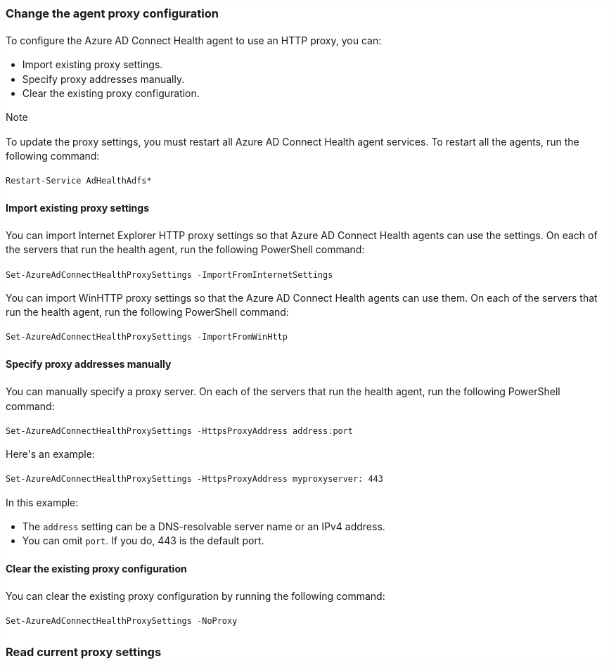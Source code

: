 ### Change the agent proxy configuration

To configure the Azure AD Connect Health agent to use an HTTP proxy, you can:

- Import existing proxy settings.
- Specify proxy addresses manually.
- Clear the existing proxy configuration.

> [!NOTE]
> To update the proxy settings, you must restart all Azure AD Connect Health agent services. To restart all the agents, run the following command:
>
> `Restart-Service AdHealthAdfs*`

#### Import existing proxy settings

You can import Internet Explorer HTTP proxy settings so that Azure AD Connect Health agents can use the settings. On each of the servers that run the health agent, run the following PowerShell command:

```powershell
Set-AzureAdConnectHealthProxySettings -ImportFromInternetSettings
```

You can import WinHTTP proxy settings so that the Azure AD Connect Health agents can use them. On each of the servers that run the health agent, run the following PowerShell command:

```powershell
Set-AzureAdConnectHealthProxySettings -ImportFromWinHttp
```

#### Specify proxy addresses manually

You can manually specify a proxy server. On each of the servers that run the health agent, run the following PowerShell command:

```powershell
Set-AzureAdConnectHealthProxySettings -HttpsProxyAddress address:port
```

Here's an example:

`Set-AzureAdConnectHealthProxySettings -HttpsProxyAddress myproxyserver: 443`

In this example:

- The `address` setting can be a DNS-resolvable server name or an IPv4 address.
- You can omit `port`. If you do, 443 is the default port.

#### Clear the existing proxy configuration

You can clear the existing proxy configuration by running the following command:

```powershell
Set-AzureAdConnectHealthProxySettings -NoProxy
```

### Read current proxy settings

